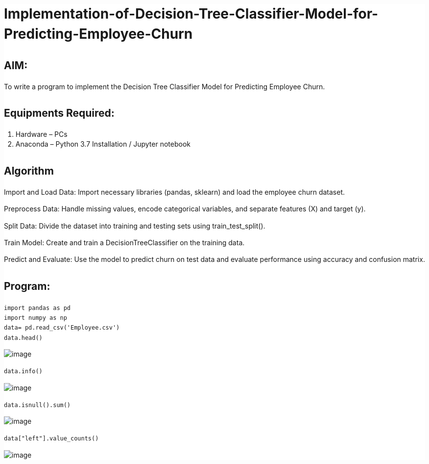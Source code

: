 # Implementation-of-Decision-Tree-Classifier-Model-for-Predicting-Employee-Churn

## AIM:
To write a program to implement the Decision Tree Classifier Model for Predicting Employee Churn.

## Equipments Required:
1. Hardware – PCs
2. Anaconda – Python 3.7 Installation / Jupyter notebook

## Algorithm
Import and Load Data:
Import necessary libraries (pandas, sklearn) and load the employee churn dataset.

Preprocess Data:
Handle missing values, encode categorical variables, and separate features (X) and target (y).

Split Data:
Divide the dataset into training and testing sets using train_test_split().

Train Model:
Create and train a DecisionTreeClassifier on the training data.

Predict and Evaluate:
Use the model to predict churn on test data and evaluate performance using accuracy and confusion matrix.

## Program:
```
import pandas as pd
import numpy as np
data= pd.read_csv('Employee.csv')
data.head()
```
<img width="1052" height="194" alt="image" src="https://github.com/user-attachments/assets/89e3be65-4d34-4b0f-88b7-41e49ad120a0" />

```
data.info()
```
<img width="512" height="322" alt="image" src="https://github.com/user-attachments/assets/241ac591-b627-45ab-87df-1a2e6ec81cdb" />

```
data.isnull().sum()
```
<img width="328" height="208" alt="image" src="https://github.com/user-attachments/assets/6c87a6f1-b3ca-48a5-9ff0-7080655a1094" />

```
data["left"].value_counts()
```
<img width="287" height="69" alt="image" src="https://github.com/user-attachments/assets/eeaa2850-37d6-42b7-a583-b5d278b517e6" />
